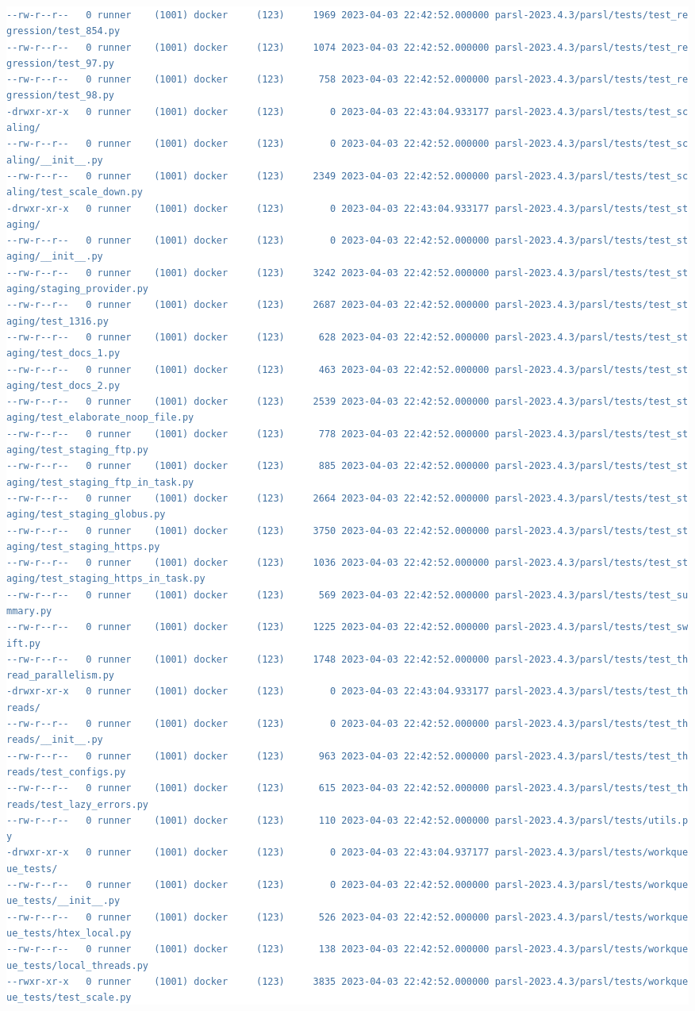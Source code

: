 ```diff
--rw-r--r--   0 runner    (1001) docker     (123)     1969 2023-04-03 22:42:52.000000 parsl-2023.4.3/parsl/tests/test_regression/test_854.py
--rw-r--r--   0 runner    (1001) docker     (123)     1074 2023-04-03 22:42:52.000000 parsl-2023.4.3/parsl/tests/test_regression/test_97.py
--rw-r--r--   0 runner    (1001) docker     (123)      758 2023-04-03 22:42:52.000000 parsl-2023.4.3/parsl/tests/test_regression/test_98.py
-drwxr-xr-x   0 runner    (1001) docker     (123)        0 2023-04-03 22:43:04.933177 parsl-2023.4.3/parsl/tests/test_scaling/
--rw-r--r--   0 runner    (1001) docker     (123)        0 2023-04-03 22:42:52.000000 parsl-2023.4.3/parsl/tests/test_scaling/__init__.py
--rw-r--r--   0 runner    (1001) docker     (123)     2349 2023-04-03 22:42:52.000000 parsl-2023.4.3/parsl/tests/test_scaling/test_scale_down.py
-drwxr-xr-x   0 runner    (1001) docker     (123)        0 2023-04-03 22:43:04.933177 parsl-2023.4.3/parsl/tests/test_staging/
--rw-r--r--   0 runner    (1001) docker     (123)        0 2023-04-03 22:42:52.000000 parsl-2023.4.3/parsl/tests/test_staging/__init__.py
--rw-r--r--   0 runner    (1001) docker     (123)     3242 2023-04-03 22:42:52.000000 parsl-2023.4.3/parsl/tests/test_staging/staging_provider.py
--rw-r--r--   0 runner    (1001) docker     (123)     2687 2023-04-03 22:42:52.000000 parsl-2023.4.3/parsl/tests/test_staging/test_1316.py
--rw-r--r--   0 runner    (1001) docker     (123)      628 2023-04-03 22:42:52.000000 parsl-2023.4.3/parsl/tests/test_staging/test_docs_1.py
--rw-r--r--   0 runner    (1001) docker     (123)      463 2023-04-03 22:42:52.000000 parsl-2023.4.3/parsl/tests/test_staging/test_docs_2.py
--rw-r--r--   0 runner    (1001) docker     (123)     2539 2023-04-03 22:42:52.000000 parsl-2023.4.3/parsl/tests/test_staging/test_elaborate_noop_file.py
--rw-r--r--   0 runner    (1001) docker     (123)      778 2023-04-03 22:42:52.000000 parsl-2023.4.3/parsl/tests/test_staging/test_staging_ftp.py
--rw-r--r--   0 runner    (1001) docker     (123)      885 2023-04-03 22:42:52.000000 parsl-2023.4.3/parsl/tests/test_staging/test_staging_ftp_in_task.py
--rw-r--r--   0 runner    (1001) docker     (123)     2664 2023-04-03 22:42:52.000000 parsl-2023.4.3/parsl/tests/test_staging/test_staging_globus.py
--rw-r--r--   0 runner    (1001) docker     (123)     3750 2023-04-03 22:42:52.000000 parsl-2023.4.3/parsl/tests/test_staging/test_staging_https.py
--rw-r--r--   0 runner    (1001) docker     (123)     1036 2023-04-03 22:42:52.000000 parsl-2023.4.3/parsl/tests/test_staging/test_staging_https_in_task.py
--rw-r--r--   0 runner    (1001) docker     (123)      569 2023-04-03 22:42:52.000000 parsl-2023.4.3/parsl/tests/test_summary.py
--rw-r--r--   0 runner    (1001) docker     (123)     1225 2023-04-03 22:42:52.000000 parsl-2023.4.3/parsl/tests/test_swift.py
--rw-r--r--   0 runner    (1001) docker     (123)     1748 2023-04-03 22:42:52.000000 parsl-2023.4.3/parsl/tests/test_thread_parallelism.py
-drwxr-xr-x   0 runner    (1001) docker     (123)        0 2023-04-03 22:43:04.933177 parsl-2023.4.3/parsl/tests/test_threads/
--rw-r--r--   0 runner    (1001) docker     (123)        0 2023-04-03 22:42:52.000000 parsl-2023.4.3/parsl/tests/test_threads/__init__.py
--rw-r--r--   0 runner    (1001) docker     (123)      963 2023-04-03 22:42:52.000000 parsl-2023.4.3/parsl/tests/test_threads/test_configs.py
--rw-r--r--   0 runner    (1001) docker     (123)      615 2023-04-03 22:42:52.000000 parsl-2023.4.3/parsl/tests/test_threads/test_lazy_errors.py
--rw-r--r--   0 runner    (1001) docker     (123)      110 2023-04-03 22:42:52.000000 parsl-2023.4.3/parsl/tests/utils.py
-drwxr-xr-x   0 runner    (1001) docker     (123)        0 2023-04-03 22:43:04.937177 parsl-2023.4.3/parsl/tests/workqueue_tests/
--rw-r--r--   0 runner    (1001) docker     (123)        0 2023-04-03 22:42:52.000000 parsl-2023.4.3/parsl/tests/workqueue_tests/__init__.py
--rw-r--r--   0 runner    (1001) docker     (123)      526 2023-04-03 22:42:52.000000 parsl-2023.4.3/parsl/tests/workqueue_tests/htex_local.py
--rw-r--r--   0 runner    (1001) docker     (123)      138 2023-04-03 22:42:52.000000 parsl-2023.4.3/parsl/tests/workqueue_tests/local_threads.py
--rwxr-xr-x   0 runner    (1001) docker     (123)     3835 2023-04-03 22:42:52.000000 parsl-2023.4.3/parsl/tests/workqueue_tests/test_scale.py
```